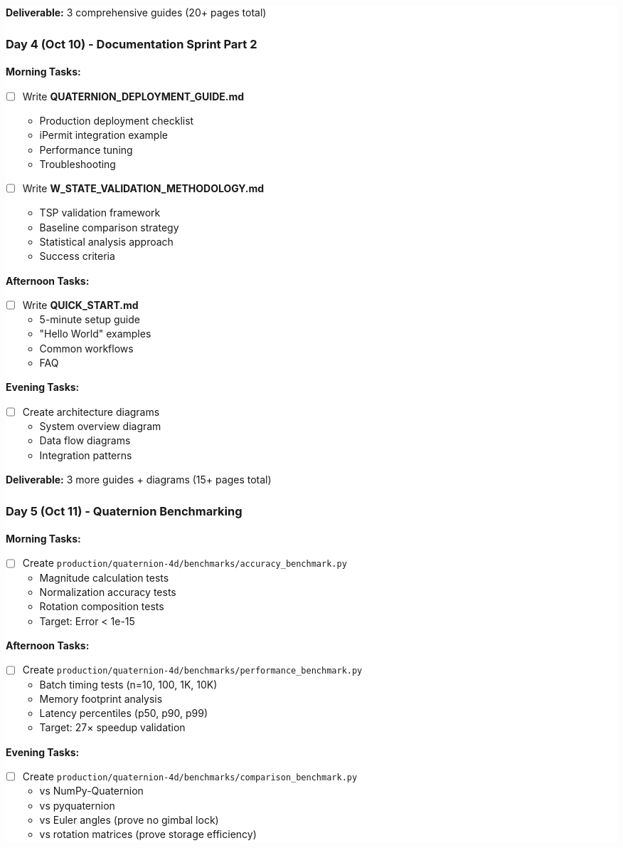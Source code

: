 **Deliverable:** 3 comprehensive guides (20+ pages total)

### **Day 4 (Oct 10) - Documentation Sprint Part 2**

**Morning Tasks:**
- [ ] Write **QUATERNION_DEPLOYMENT_GUIDE.md**
  - Production deployment checklist
  - iPermit integration example
  - Performance tuning
  - Troubleshooting

- [ ] Write **W_STATE_VALIDATION_METHODOLOGY.md**
  - TSP validation framework
  - Baseline comparison strategy
  - Statistical analysis approach
  - Success criteria

**Afternoon Tasks:**
- [ ] Write **QUICK_START.md**
  - 5-minute setup guide
  - "Hello World" examples
  - Common workflows
  - FAQ

**Evening Tasks:**
- [ ] Create architecture diagrams
  - System overview diagram
  - Data flow diagrams
  - Integration patterns

**Deliverable:** 3 more guides + diagrams (15+ pages total)

### **Day 5 (Oct 11) - Quaternion Benchmarking**

**Morning Tasks:**
- [ ] Create `production/quaternion-4d/benchmarks/accuracy_benchmark.py`
  - Magnitude calculation tests
  - Normalization accuracy tests
  - Rotation composition tests
  - Target: Error < 1e-15

**Afternoon Tasks:**
- [ ] Create `production/quaternion-4d/benchmarks/performance_benchmark.py`
  - Batch timing tests (n=10, 100, 1K, 10K)
  - Memory footprint analysis
  - Latency percentiles (p50, p90, p99)
  - Target: 27× speedup validation

**Evening Tasks:**
- [ ] Create `production/quaternion-4d/benchmarks/comparison_benchmark.py`
  - vs NumPy-Quaternion
  - vs pyquaternion
  - vs Euler angles (prove no gimbal lock)
  - vs rotation matrices (prove storage efficiency)
